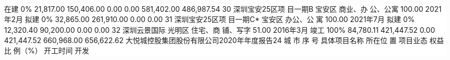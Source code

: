 在建
0%
21,817.00
150,406.00
0.00
0.00
581,402.00
486,987.54
30
深圳宝安25区项
目一期B
宝安区
商业、办
公、公寓
100.00
2021年2月
拟建
0%
32,865.00
261,910.00
0.00
0.00
31
深圳宝安25区项
目一期C*
宝安区
办公、公
寓
100.00
2021年7月
拟建
0%
12,320.40
90,200.00
0.00
0.00
32
深圳云景国际
光明区
住宅、商
铺、写字
51.00
2016年3月
竣工
100%
84,780.11
421,447.52
0.00
421,447.52
660,968.00
656,622.62
大悦城控股集团股份有限公司2020年年度报告24
城
市
序
号
具体项目名称
所在位
置
项目业态
权益比
例（%）
开工时间
开发